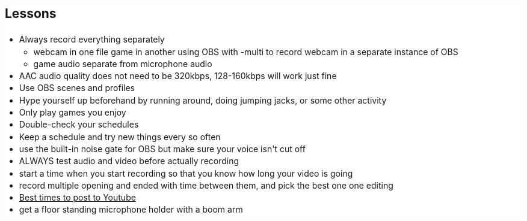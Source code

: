 ## Lessons
* Always record everything separately
	* webcam in one file game in another using OBS with -multi to record webcam in a separate instance of OBS
	* game audio separate from microphone audio
* AAC audio quality does not need to be 320kbps, 128-160kbps will work just fine
* Use OBS scenes and profiles
* Hype yourself up beforehand by running around, doing jumping jacks, or some other activity
* Only play games you enjoy
* Double-check your schedules
* Keep a schedule and try new things every so often
* use the built-in noise gate for OBS but make sure your voice isn't cut off
* ALWAYS test audio and video before actually recording
* start a time when you start recording so that you know how long your video is going
* record multiple opening and ended with time between them, and pick the best one one editing
* [Best times to post to Youtube][time-to-post]
* get a floor standing microphone holder with a boom arm

[channel]: https://bit.ly/BrawnBeard
[ps-eye]: http://amzn.to/22pMaWL
[cl-eye]: https://codelaboratories.com/downloads/
[o-ring]: http://amzn.to/1Rs2L40
[keyboard]: http://amzn.to/22pMgh0
[microphone]: http://amzn.to/1Rs2iir
[mixer]: http://amzn.to/1Rs2I8g
[mic-stand]: http://amzn.to/1Rs2I8g
[cable]: http://amzn.to/22pMvZj
[headphones]: http://amzn.to/1Rs2TAE
[mouse]: http://amzn.to/1Rs3oe1
[mousepad]: http://amzn.to/1OYC3pj
[filter]: http://amzn.to/1OYBWds

[dropbox]: https://www.dropbox.com/home
[creative-cloud]: https://creative.adobe.com/
[watch-me]: http://www.flamebrain.com/download-watchme/
[obs]: https://obsproject.com
[buffer]: https://buffer.com
[tube-buddy]: https://www.tubebuddy.com/

[soma]: https://www.youtube.com/watch?v=qp_f5--m9ko&list=PLK_F5MddMcOF3GcrVGK-QLTMDOhULD_3o
[hld]: https://www.youtube.com/watch?v=hAvco9UwV4A&list=PLK_F5MddMcOHui8YtALk2zxGSsfQy75Xs
[undertale]: https://www.youtube.com/watch?v=pArw9wWC1JE&list=PLK_F5MddMcOFVBJ0jeISDCFrhyc_kseDs
[octodad]: https://www.youtube.com/watch?v=Dgq5fY1NpuI&list=PLK_F5MddMcOEQGXJVEI1ft_J-oAG1S_jH
[ori]: https://www.youtube.com/watch?v=EMTeAD1LfOQ&list=PLK_F5MddMcOGM0GKQLAz_FtXKeinieZMe
[slither]: https://www.youtube.com/watch?v=XYS81Cha-L0&list=PLK_F5MddMcOE-nO2fOb-xZat4rkiWkxtI
[Gravitas]: https://www.youtube.com/watch?v=meYZiG0eSiY&list=PLK_F5MddMcOH2QAosWj59rmizvpoGaw6o
[time-to-post]: http://www.tubefilter.com/2015/01/12/best-days-times-to-post-youtube-videos-yearly-calendar/
